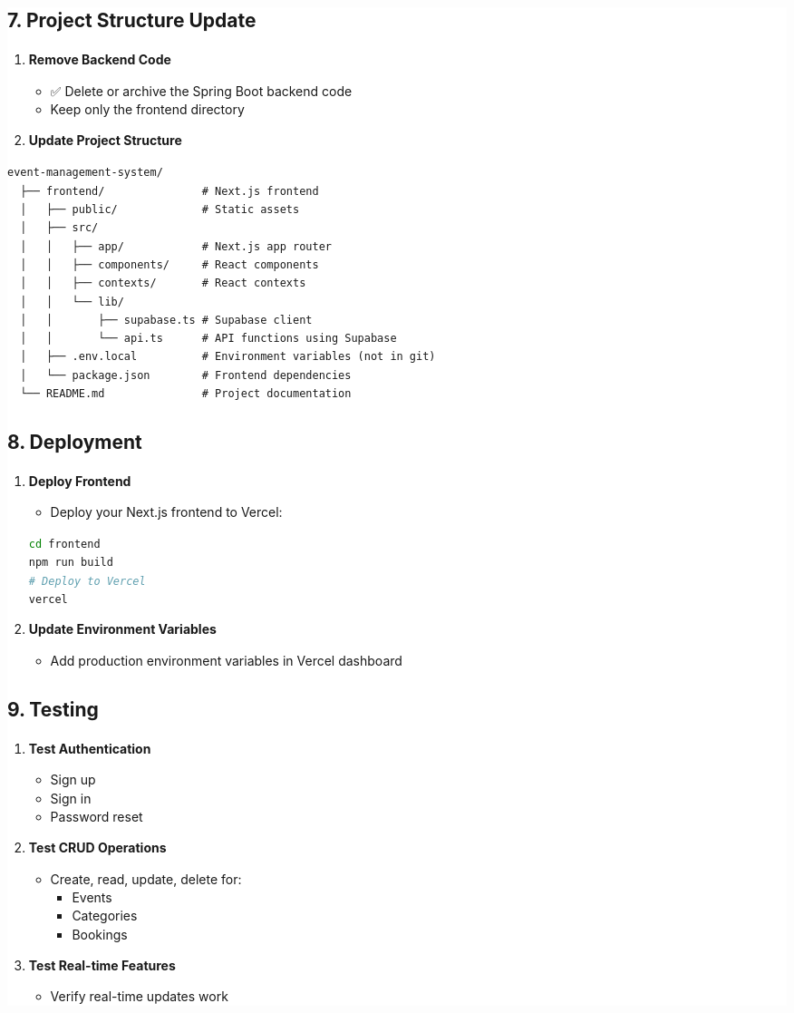 ## 7. Project Structure Update

1. **Remove Backend Code**
   - ✅ Delete or archive the Spring Boot backend code
   - Keep only the frontend directory

2. **Update Project Structure**
```
event-management-system/
  ├── frontend/               # Next.js frontend
  │   ├── public/             # Static assets
  │   ├── src/
  │   │   ├── app/            # Next.js app router
  │   │   ├── components/     # React components
  │   │   ├── contexts/       # React contexts
  │   │   └── lib/
  │   │       ├── supabase.ts # Supabase client
  │   │       └── api.ts      # API functions using Supabase
  │   ├── .env.local          # Environment variables (not in git)
  │   └── package.json        # Frontend dependencies
  └── README.md               # Project documentation
```

## 8. Deployment

1. **Deploy Frontend**
   - Deploy your Next.js frontend to Vercel:
   ```bash
   cd frontend
   npm run build
   # Deploy to Vercel
   vercel
   ```

2. **Update Environment Variables**
   - Add production environment variables in Vercel dashboard

## 9. Testing

1. **Test Authentication**
   - Sign up
   - Sign in
   - Password reset

2. **Test CRUD Operations**
   - Create, read, update, delete for:
     - Events
     - Categories
     - Bookings

3. **Test Real-time Features**
   - Verify real-time updates work
